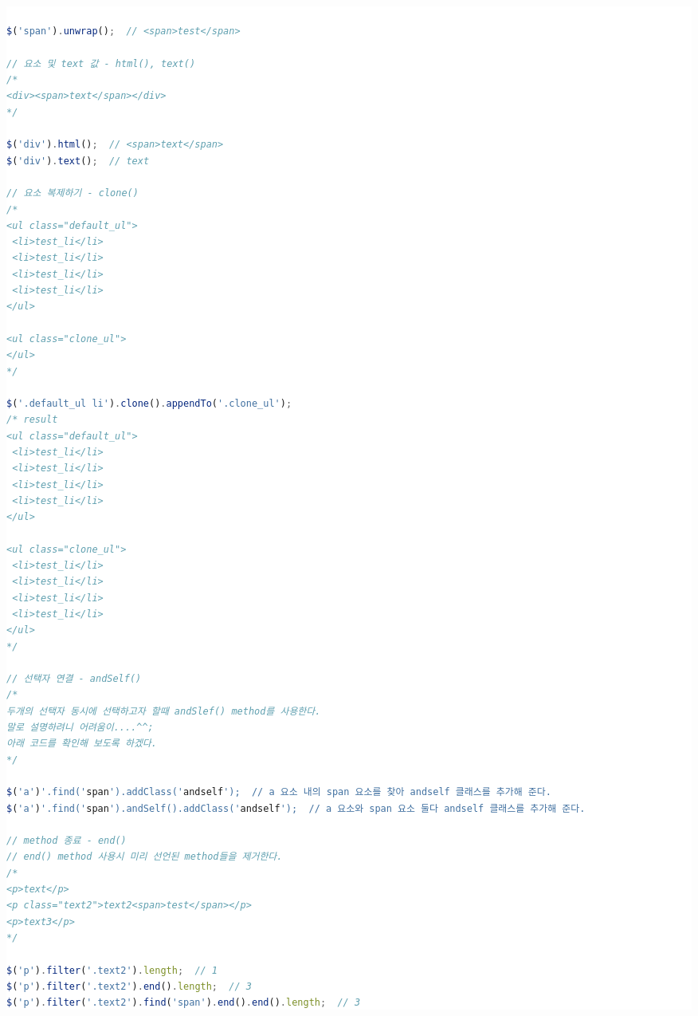 ```javascript

$('span').unwrap();  // <span>test</span>

// 요소 및 text 값 - html(), text()
/*
<div><span>text</span></div>
*/

$('div').html();  // <span>text</span>
$('div').text();  // text

// 요소 복제하기 - clone()
/*
<ul class="default_ul">
 <li>test_li</li>
 <li>test_li</li>
 <li>test_li</li>
 <li>test_li</li>
</ul>

<ul class="clone_ul">
</ul>
*/

$('.default_ul li').clone().appendTo('.clone_ul');
/* result
<ul class="default_ul">
 <li>test_li</li>
 <li>test_li</li>
 <li>test_li</li>
 <li>test_li</li>
</ul>

<ul class="clone_ul">
 <li>test_li</li>
 <li>test_li</li>
 <li>test_li</li>
 <li>test_li</li>
</ul>
*/

// 선택자 연결 - andSelf()
/*
두개의 선택자 동시에 선택하고자 할때 andSlef() method를 사용한다.
말로 설명하려니 어려움이....^^;
아래 코드를 확인해 보도록 하겠다.
*/

$('a')'.find('span').addClass('andself');  // a 요소 내의 span 요소를 찾아 andself 클래스를 추가해 준다.
$('a')'.find('span').andSelf().addClass('andself');  // a 요소와 span 요소 둘다 andself 클래스를 추가해 준다.

// method 종료 - end()
// end() method 사용시 미리 선언된 method들을 제거한다.
/*
<p>text</p>
<p class="text2">text2<span>test</span></p>
<p>text3</p>
*/

$('p').filter('.text2').length;  // 1
$('p').filter('.text2').end().length;  // 3
$('p').filter('.text2').find('span').end().end().length;  // 3

```